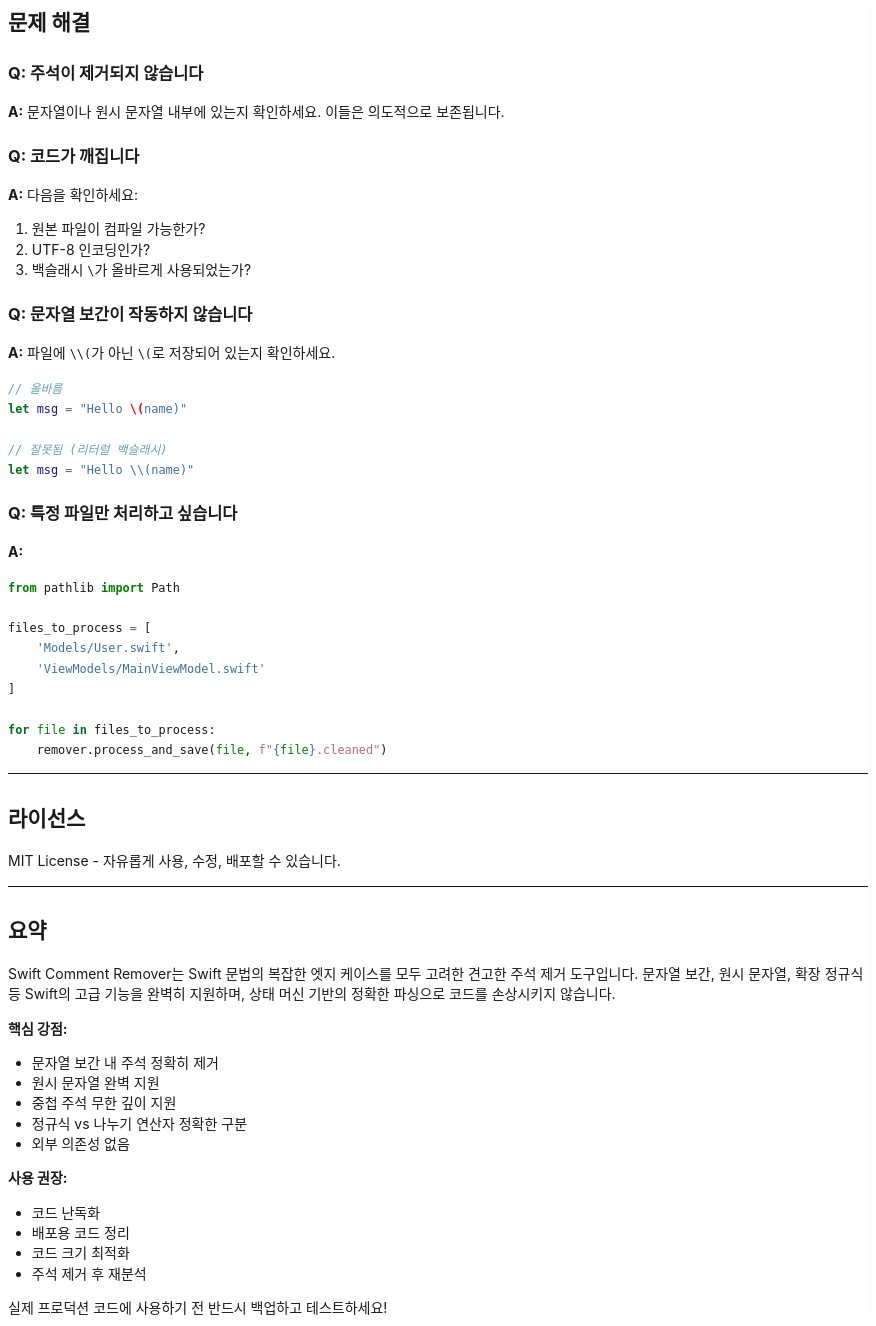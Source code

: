 
## 문제 해결

### Q: 주석이 제거되지 않습니다
**A:** 문자열이나 원시 문자열 내부에 있는지 확인하세요. 이들은 의도적으로 보존됩니다.

### Q: 코드가 깨집니다
**A:** 다음을 확인하세요:
1. 원본 파일이 컴파일 가능한가?
2. UTF-8 인코딩인가?
3. 백슬래시 `\`가 올바르게 사용되었는가?

### Q: 문자열 보간이 작동하지 않습니다
**A:** 파일에 `\\(`가 아닌 `\(`로 저장되어 있는지 확인하세요.

```swift
// 올바름
let msg = "Hello \(name)"

// 잘못됨 (리터럴 백슬래시)
let msg = "Hello \\(name)"
```

### Q: 특정 파일만 처리하고 싶습니다
**A:**
```python
from pathlib import Path

files_to_process = [
    'Models/User.swift',
    'ViewModels/MainViewModel.swift'
]

for file in files_to_process:
    remover.process_and_save(file, f"{file}.cleaned")
```

---

## 라이선스

MIT License - 자유롭게 사용, 수정, 배포할 수 있습니다.

---

## 요약

Swift Comment Remover는 Swift 문법의 복잡한 엣지 케이스를 모두 고려한 견고한 주석 제거 도구입니다. 문자열 보간, 원시 문자열, 확장 정규식 등 Swift의 고급 기능을 완벽히 지원하며, 상태 머신 기반의 정확한 파싱으로 코드를 손상시키지 않습니다.

**핵심 강점:**
- 문자열 보간 내 주석 정확히 제거
- 원시 문자열 완벽 지원
- 중첩 주석 무한 깊이 지원
- 정규식 vs 나누기 연산자 정확한 구분
- 외부 의존성 없음

**사용 권장:**
- 코드 난독화
- 배포용 코드 정리
- 코드 크기 최적화
- 주석 제거 후 재분석

실제 프로덕션 코드에 사용하기 전 반드시 백업하고 테스트하세요!
